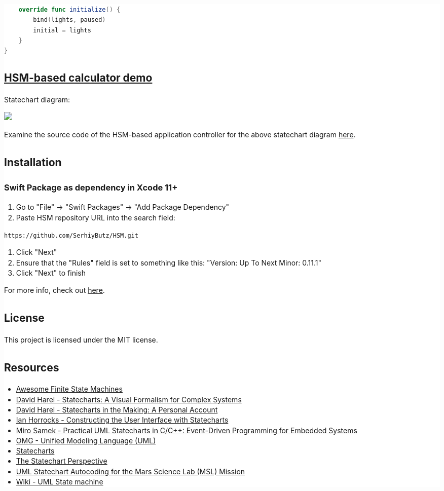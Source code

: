```swift
    override func initialize() {
        bind(lights, paused)
        initial = lights
    }
}

```

## [HSM-based calculator demo](https://github.com/SerhiyButz/HSMCalculatorDemo)

Statechart diagram:


![](https://github.com/SerhiyButz/HSMCalculatorDemo/blob/master/statechart.svg?raw=true)

Examine the source code of the HSM-based application controller for the above statechart diagram [here](https://github.com/SerhiyButz/HSMCalculatorDemo/blob/master/HSMCalculator/Controller.swift).

## Installation

### Swift Package as dependency in Xcode 11+

1. Go to "File" -> "Swift Packages" -> "Add Package Dependency"
2. Paste HSM repository URL into the search field:

```
https://github.com/SerhiyButz/HSM.git
```

1. Click "Next"
2. Ensure that the "Rules" field is set to something like this: "Version: Up To Next Minor: 0.11.1"
3. Click "Next" to finish

For more info, check out [here](https://developer.apple.com/documentation/xcode/adding_package_dependencies_to_your_app).

## License

This project is licensed under the MIT license.

## Resources

- [Awesome Finite State Machines](https://github.com/leonardomso/awesome-fsm)
- [David Harel - Statecharts: A Visual Formalism for Complex Systems](https://www.wisdom.weizmann.ac.il/~dharel/SCANNED.PAPERS/Statecharts.pdf)
- [David Harel - Statecharts in the Making: A Personal Account](http://www.wisdom.weizmann.ac.il/~harel/papers/Statecharts.History.pdf)
- [Ian Horrocks - Constructing the User Interface with Statecharts](https://www.amazon.com/gp/product/0201342782)
- [Miro Samek - Practical UML Statecharts in C/C++: Event-Driven Programming for Embedded Systems](https://www.amazon.com/Practical-UML-Statecharts-Event-Driven-Programming/dp/0750687061)
- [OMG - Unified Modeling Language (UML)](https://www.omg.org/spec/UML/2.5.1/PDF)
- [Statecharts](https://statecharts.dev/)
- [The Statechart Perspective](http://homepage.cs.uiowa.edu/~fleck/181content/statecharts.pdf)
- [UML Statechart Autocoding for the Mars Science Lab (MSL) Mission](https://trs.jpl.nasa.gov/bitstream/handle/2014/43235/12-5232_A1b.pdf)
- [Wiki - UML State machine](https://en.wikipedia.org/wiki/UML_state_machine)
